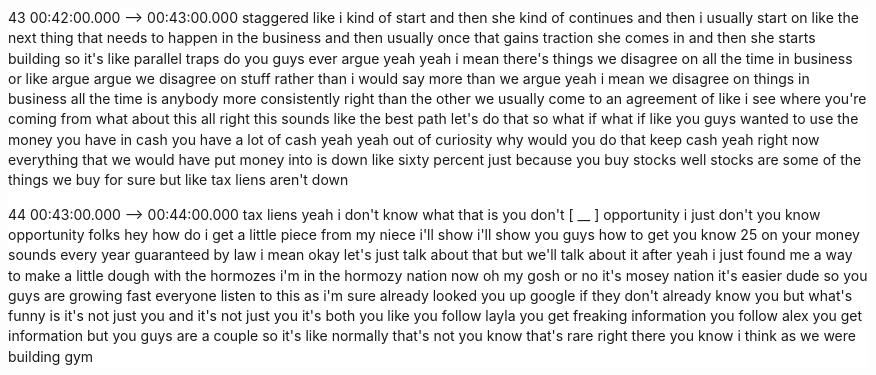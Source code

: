 43
00:42:00.000 --> 00:43:00.000
staggered like i kind of start and then
she kind of continues and then i usually
start on like the next thing that needs
to happen in the business and then
usually once that gains traction she
comes in and then she starts building
so it's like parallel traps do you guys
ever argue
yeah yeah i mean there's things we
disagree on all the time in business
or like argue argue we disagree on stuff
rather than i would say more than we
argue yeah i mean we disagree on things
in business all the time
is anybody more consistently right than
the other we usually come to an
agreement of like i see where you're
coming from what about this
all right this sounds like the best path
let's do that so what if what if like
you guys
wanted to use the money you have in cash
you have a lot of cash yeah yeah out of
curiosity why would you do that
keep cash yeah right now everything that
we would have put money into is down
like sixty percent just because you buy
stocks well stocks are some of the
things we buy for sure but like tax
liens aren't down

44
00:43:00.000 --> 00:44:00.000
tax liens yeah i don't know what that is
you don't [ __ ] opportunity i just don't
you know opportunity folks hey how do i
get a little piece from my niece
i'll show i'll show you guys how to get
you know 25
on your money
sounds every year
guaranteed by law
i mean okay let's just talk about that
but we'll talk about it after yeah i
just found me a way to make a little
dough with the hormozes i'm in the
hormozy nation now oh my gosh or no it's
mosey nation
it's easier dude so you guys are growing
fast
everyone listen to this as i'm sure
already looked you up google if they
don't already know you but what's funny
is it's not just you and it's not just
you it's both you like you follow layla
you get freaking information you follow
alex you get information but you guys
are a couple
so it's like normally
that's not you know that's rare right
there
you know i think as we were building gym